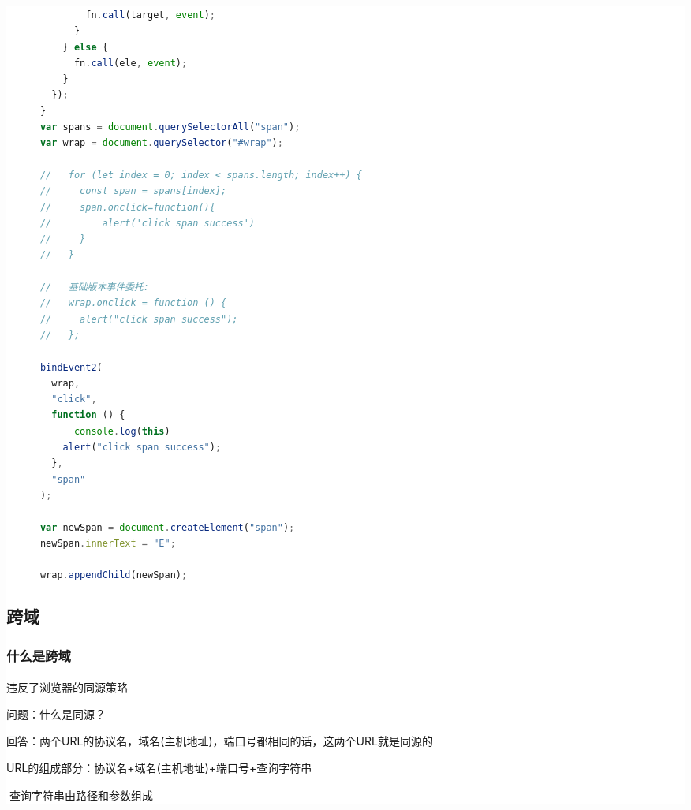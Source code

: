 ```js
              fn.call(target, event);
            }
          } else {
            fn.call(ele, event);
          }
        });
      }
      var spans = document.querySelectorAll("span");
      var wrap = document.querySelector("#wrap");

      //   for (let index = 0; index < spans.length; index++) {
      //     const span = spans[index];
      //     span.onclick=function(){
      //         alert('click span success')
      //     }
      //   }

      //   基础版本事件委托:
      //   wrap.onclick = function () {
      //     alert("click span success");
      //   };

      bindEvent2(
        wrap,
        "click",
        function () {
            console.log(this)
          alert("click span success");
        },
        "span"
      );

      var newSpan = document.createElement("span");
      newSpan.innerText = "E";

      wrap.appendChild(newSpan);
```

##  跨域

###  什么是跨域

违反了浏览器的同源策略

问题：什么是同源？

回答：两个URL的协议名，域名(主机地址)，端口号都相同的话，这两个URL就是同源的

URL的组成部分：协议名+域名(主机地址)+端口号+查询字符串

​	查询字符串由路径和参数组成
